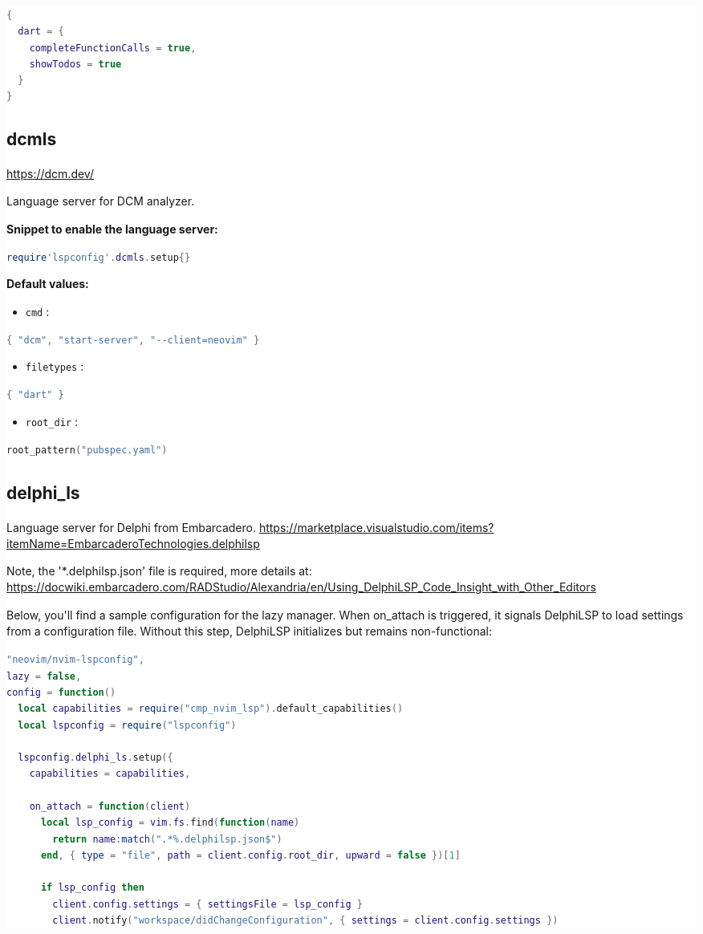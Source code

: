   ```lua
  {
    dart = {
      completeFunctionCalls = true,
      showTodos = true
    }
  }
  ```


## dcmls

https://dcm.dev/

Language server for DCM analyzer.



**Snippet to enable the language server:**
```lua
require'lspconfig'.dcmls.setup{}
```


**Default values:**
  - `cmd` : 
  ```lua
  { "dcm", "start-server", "--client=neovim" }
  ```
  - `filetypes` : 
  ```lua
  { "dart" }
  ```
  - `root_dir` : 
  ```lua
  root_pattern("pubspec.yaml")
  ```


## delphi_ls

Language server for Delphi from Embarcadero.
https://marketplace.visualstudio.com/items?itemName=EmbarcaderoTechnologies.delphilsp

Note, the '*.delphilsp.json' file is required, more details at:
https://docwiki.embarcadero.com/RADStudio/Alexandria/en/Using_DelphiLSP_Code_Insight_with_Other_Editors

Below, you'll find a sample configuration for the lazy manager.
When on_attach is triggered, it signals DelphiLSP to load settings from a configuration file.
Without this step, DelphiLSP initializes but remains non-functional:

```lua
"neovim/nvim-lspconfig",
lazy = false,
config = function()
  local capabilities = require("cmp_nvim_lsp").default_capabilities()
  local lspconfig = require("lspconfig")

  lspconfig.delphi_ls.setup({
    capabilities = capabilities,

    on_attach = function(client)
      local lsp_config = vim.fs.find(function(name)
        return name:match(".*%.delphilsp.json$")
      end, { type = "file", path = client.config.root_dir, upward = false })[1]

      if lsp_config then
        client.config.settings = { settingsFile = lsp_config }
        client.notify("workspace/didChangeConfiguration", { settings = client.config.settings })
```